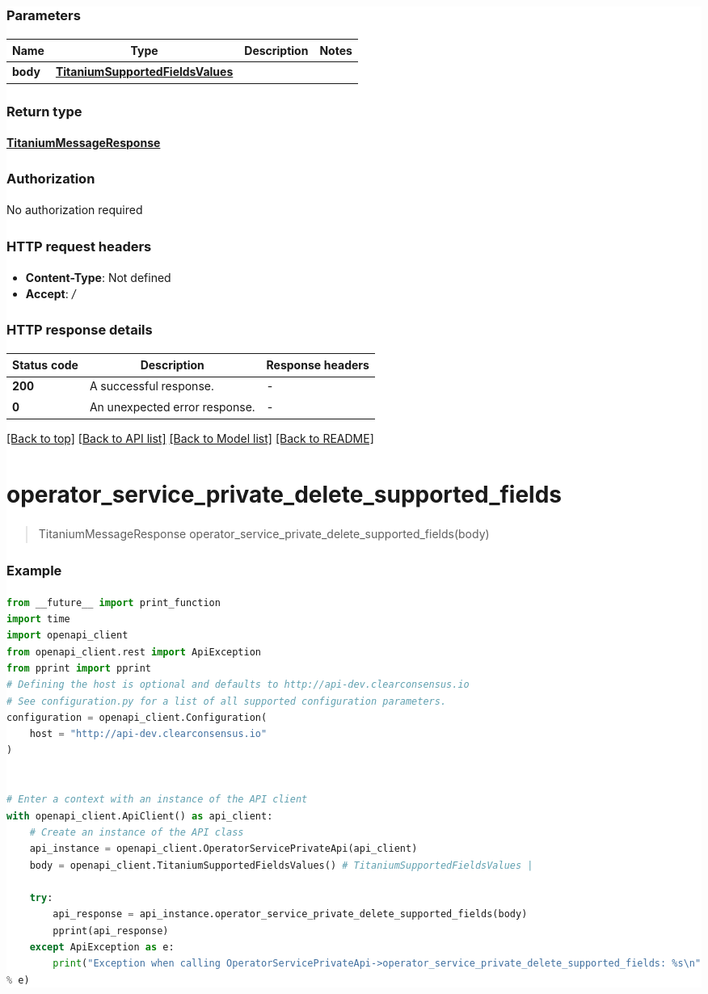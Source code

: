 ```python
```

### Parameters

Name | Type | Description  | Notes
------------- | ------------- | ------------- | -------------
 **body** | [**TitaniumSupportedFieldsValues**](TitaniumSupportedFieldsValues.md)|  | 

### Return type

[**TitaniumMessageResponse**](TitaniumMessageResponse.md)

### Authorization

No authorization required

### HTTP request headers

 - **Content-Type**: Not defined
 - **Accept**: */*

### HTTP response details
| Status code | Description | Response headers |
|-------------|-------------|------------------|
**200** | A successful response. |  -  |
**0** | An unexpected error response. |  -  |

[[Back to top]](#) [[Back to API list]](../README.md#documentation-for-api-endpoints) [[Back to Model list]](../README.md#documentation-for-models) [[Back to README]](../README.md)

# **operator_service_private_delete_supported_fields**
> TitaniumMessageResponse operator_service_private_delete_supported_fields(body)



### Example

```python
from __future__ import print_function
import time
import openapi_client
from openapi_client.rest import ApiException
from pprint import pprint
# Defining the host is optional and defaults to http://api-dev.clearconsensus.io
# See configuration.py for a list of all supported configuration parameters.
configuration = openapi_client.Configuration(
    host = "http://api-dev.clearconsensus.io"
)


# Enter a context with an instance of the API client
with openapi_client.ApiClient() as api_client:
    # Create an instance of the API class
    api_instance = openapi_client.OperatorServicePrivateApi(api_client)
    body = openapi_client.TitaniumSupportedFieldsValues() # TitaniumSupportedFieldsValues | 

    try:
        api_response = api_instance.operator_service_private_delete_supported_fields(body)
        pprint(api_response)
    except ApiException as e:
        print("Exception when calling OperatorServicePrivateApi->operator_service_private_delete_supported_fields: %s\n" % e)
```
